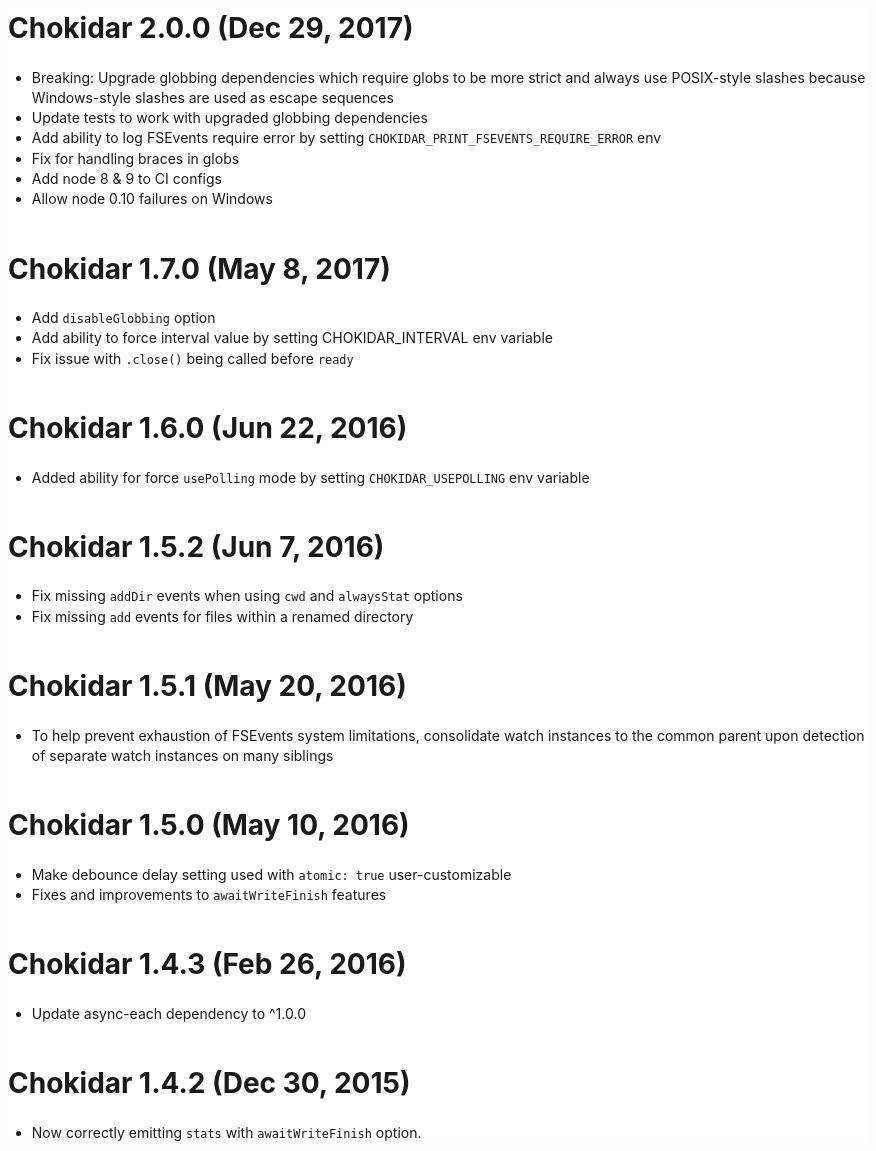 # Chokidar 2.0.0 (Dec 29, 2017)

* Breaking: Upgrade globbing dependencies which require globs to be more strict and always use POSIX-style slashes
  because Windows-style slashes are used as escape sequences
* Update tests to work with upgraded globbing dependencies
* Add ability to log FSEvents require error by setting `CHOKIDAR_PRINT_FSEVENTS_REQUIRE_ERROR` env
* Fix for handling braces in globs
* Add node 8 & 9 to CI configs
* Allow node 0.10 failures on Windows

# Chokidar 1.7.0 (May 8, 2017)

* Add `disableGlobbing` option
* Add ability to force interval value by setting CHOKIDAR_INTERVAL env variable
* Fix issue with `.close()` being called before `ready`

# Chokidar 1.6.0 (Jun 22, 2016)

* Added ability for force `usePolling` mode by setting `CHOKIDAR_USEPOLLING`
  env variable

# Chokidar 1.5.2 (Jun 7, 2016)

* Fix missing `addDir` events when using `cwd` and `alwaysStat` options
* Fix missing `add` events for files within a renamed directory

# Chokidar 1.5.1 (May 20, 2016)

* To help prevent exhaustion of FSEvents system limitations, consolidate watch instances to the common parent upon
  detection of separate watch instances on many siblings

# Chokidar 1.5.0 (May 10, 2016)

* Make debounce delay setting used with `atomic: true` user-customizable
* Fixes and improvements to `awaitWriteFinish` features

# Chokidar 1.4.3 (Feb 26, 2016)

* Update async-each dependency to ^1.0.0

# Chokidar 1.4.2 (Dec 30, 2015)

* Now correctly emitting `stats` with `awaitWriteFinish` option.
